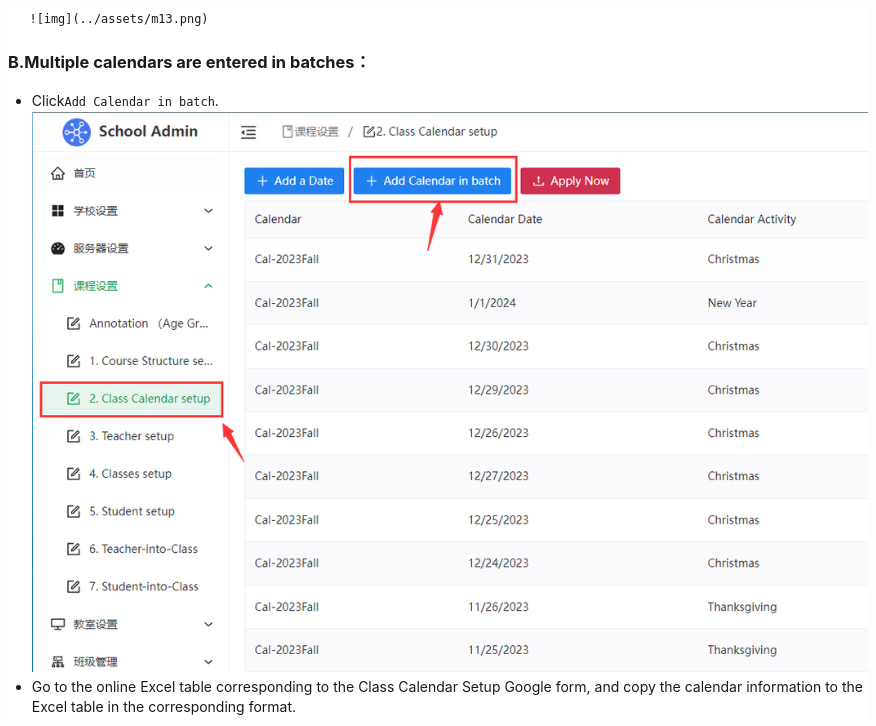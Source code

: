        ![img](../assets/m13.png)
       
### B.Multiple calendars are entered in batches：
  - Click`Add Calendar in batch`.
       ![img](../assets/m15.png)
  - Go to the online Excel table corresponding to the Class Calendar Setup Google form, and copy the calendar information to the Excel table in the corresponding format.